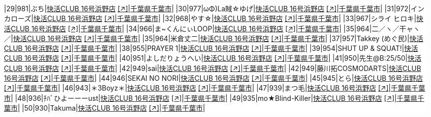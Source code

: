 |29|981|<span class="rank-name-dl">ぶち</span>|<a href="/darts/rank/shops/08fa569a1bcb6abba3f63593b5358cc4.html">快活CLUB 16号浜野店</a> <a href="https://search.dartslive.com/jp/shop/08fa569a1bcb6abba3f63593b5358cc4">[↗]</a>|<a href="/darts/rank/千葉県/千葉市">千葉県千葉市</a>|
|30|977|<span class="rank-name-dl">ωΦ)La賊☆ゆげ</span>|<a href="/darts/rank/shops/08fa569a1bcb6abba3f63593b5358cc4.html">快活CLUB 16号浜野店</a> <a href="https://search.dartslive.com/jp/shop/08fa569a1bcb6abba3f63593b5358cc4">[↗]</a>|<a href="/darts/rank/千葉県/千葉市">千葉県千葉市</a>|
|31|972|<span class="rank-name-dl">インカローズ</span>|<a href="/darts/rank/shops/08fa569a1bcb6abba3f63593b5358cc4.html">快活CLUB 16号浜野店</a> <a href="https://search.dartslive.com/jp/shop/08fa569a1bcb6abba3f63593b5358cc4">[↗]</a>|<a href="/darts/rank/千葉県/千葉市">千葉県千葉市</a>|
|32|968|<span class="rank-name-dl">やす☆</span>|<a href="/darts/rank/shops/08fa569a1bcb6abba3f63593b5358cc4.html">快活CLUB 16号浜野店</a> <a href="https://search.dartslive.com/jp/shop/08fa569a1bcb6abba3f63593b5358cc4">[↗]</a>|<a href="/darts/rank/千葉県/千葉市">千葉県千葉市</a>|
|33|967|<span class="rank-name-dl">シライ ヒロキ</span>|<a href="/darts/rank/shops/08fa569a1bcb6abba3f63593b5358cc4.html">快活CLUB 16号浜野店</a> <a href="https://search.dartslive.com/jp/shop/08fa569a1bcb6abba3f63593b5358cc4">[↗]</a>|<a href="/darts/rank/千葉県/千葉市">千葉県千葉市</a>|
|34|966|<span class="rank-name-dl">ま~くんにぃLOOP</span>|<a href="/darts/rank/shops/08fa569a1bcb6abba3f63593b5358cc4.html">快活CLUB 16号浜野店</a> <a href="https://search.dartslive.com/jp/shop/08fa569a1bcb6abba3f63593b5358cc4">[↗]</a>|<a href="/darts/rank/千葉県/千葉市">千葉県千葉市</a>|
|35|964|<span class="rank-name-dl">二／ヽ／干ャヽ／</span>|<a href="/darts/rank/shops/08fa569a1bcb6abba3f63593b5358cc4.html">快活CLUB 16号浜野店</a> <a href="https://search.dartslive.com/jp/shop/08fa569a1bcb6abba3f63593b5358cc4">[↗]</a>|<a href="/darts/rank/千葉県/千葉市">千葉県千葉市</a>|
|35|964|<span class="rank-name-dl">米倉丈二</span>|<a href="/darts/rank/shops/08fa569a1bcb6abba3f63593b5358cc4.html">快活CLUB 16号浜野店</a> <a href="https://search.dartslive.com/jp/shop/08fa569a1bcb6abba3f63593b5358cc4">[↗]</a>|<a href="/darts/rank/千葉県/千葉市">千葉県千葉市</a>|
|37|957|<span class="rank-name-dl">Takkey (めぐ民)</span>|<a href="/darts/rank/shops/08fa569a1bcb6abba3f63593b5358cc4.html">快活CLUB 16号浜野店</a> <a href="https://search.dartslive.com/jp/shop/08fa569a1bcb6abba3f63593b5358cc4">[↗]</a>|<a href="/darts/rank/千葉県/千葉市">千葉県千葉市</a>|
|38|955|<span class="rank-name-dl">PRAYER 1</span>|<a href="/darts/rank/shops/08fa569a1bcb6abba3f63593b5358cc4.html">快活CLUB 16号浜野店</a> <a href="https://search.dartslive.com/jp/shop/08fa569a1bcb6abba3f63593b5358cc4">[↗]</a>|<a href="/darts/rank/千葉県/千葉市">千葉県千葉市</a>|
|39|954|<span class="rank-name-dl">SHUT UP &amp; SQUAT!</span>|<a href="/darts/rank/shops/08fa569a1bcb6abba3f63593b5358cc4.html">快活CLUB 16号浜野店</a> <a href="https://search.dartslive.com/jp/shop/08fa569a1bcb6abba3f63593b5358cc4">[↗]</a>|<a href="/darts/rank/千葉県/千葉市">千葉県千葉市</a>|
|40|951|<span class="rank-name-dl">よしだりょうへい</span>|<a href="/darts/rank/shops/08fa569a1bcb6abba3f63593b5358cc4.html">快活CLUB 16号浜野店</a> <a href="https://search.dartslive.com/jp/shop/08fa569a1bcb6abba3f63593b5358cc4">[↗]</a>|<a href="/darts/rank/千葉県/千葉市">千葉県千葉市</a>|
|41|950|<span class="rank-name-dl">先生@B:25/50</span>|<a href="/darts/rank/shops/08fa569a1bcb6abba3f63593b5358cc4.html">快活CLUB 16号浜野店</a> <a href="https://search.dartslive.com/jp/shop/08fa569a1bcb6abba3f63593b5358cc4">[↗]</a>|<a href="/darts/rank/千葉県/千葉市">千葉県千葉市</a>|
|42|949|<span class="rank-name-dl">sai</span>|<a href="/darts/rank/shops/08fa569a1bcb6abba3f63593b5358cc4.html">快活CLUB 16号浜野店</a> <a href="https://search.dartslive.com/jp/shop/08fa569a1bcb6abba3f63593b5358cc4">[↗]</a>|<a href="/darts/rank/千葉県/千葉市">千葉県千葉市</a>|
|42|949|<span class="rank-name-dl">藤川拓COSMODARTS</span>|<a href="/darts/rank/shops/08fa569a1bcb6abba3f63593b5358cc4.html">快活CLUB 16号浜野店</a> <a href="https://search.dartslive.com/jp/shop/08fa569a1bcb6abba3f63593b5358cc4">[↗]</a>|<a href="/darts/rank/千葉県/千葉市">千葉県千葉市</a>|
|44|946|<span class="rank-name-dl">SEKAI NO NORI</span>|<a href="/darts/rank/shops/08fa569a1bcb6abba3f63593b5358cc4.html">快活CLUB 16号浜野店</a> <a href="https://search.dartslive.com/jp/shop/08fa569a1bcb6abba3f63593b5358cc4">[↗]</a>|<a href="/darts/rank/千葉県/千葉市">千葉県千葉市</a>|
|45|945|<span class="rank-name-dl">とら</span>|<a href="/darts/rank/shops/08fa569a1bcb6abba3f63593b5358cc4.html">快活CLUB 16号浜野店</a> <a href="https://search.dartslive.com/jp/shop/08fa569a1bcb6abba3f63593b5358cc4">[↗]</a>|<a href="/darts/rank/千葉県/千葉市">千葉県千葉市</a>|
|46|943|<span class="rank-name-dl">＊3Boyz＊</span>|<a href="/darts/rank/shops/08fa569a1bcb6abba3f63593b5358cc4.html">快活CLUB 16号浜野店</a> <a href="https://search.dartslive.com/jp/shop/08fa569a1bcb6abba3f63593b5358cc4">[↗]</a>|<a href="/darts/rank/千葉県/千葉市">千葉県千葉市</a>|
|47|939|<span class="rank-name-dl">まつ毛</span>|<a href="/darts/rank/shops/08fa569a1bcb6abba3f63593b5358cc4.html">快活CLUB 16号浜野店</a> <a href="https://search.dartslive.com/jp/shop/08fa569a1bcb6abba3f63593b5358cc4">[↗]</a>|<a href="/darts/rank/千葉県/千葉市">千葉県千葉市</a>|
|48|936|<span class="rank-name-dl">ﾁﾊﾞひよーーーust</span>|<a href="/darts/rank/shops/08fa569a1bcb6abba3f63593b5358cc4.html">快活CLUB 16号浜野店</a> <a href="https://search.dartslive.com/jp/shop/08fa569a1bcb6abba3f63593b5358cc4">[↗]</a>|<a href="/darts/rank/千葉県/千葉市">千葉県千葉市</a>|
|49|935|<span class="rank-name-dl">mo★Blind-Killer</span>|<a href="/darts/rank/shops/08fa569a1bcb6abba3f63593b5358cc4.html">快活CLUB 16号浜野店</a> <a href="https://search.dartslive.com/jp/shop/08fa569a1bcb6abba3f63593b5358cc4">[↗]</a>|<a href="/darts/rank/千葉県/千葉市">千葉県千葉市</a>|
|50|930|<span class="rank-name-dl">Takuma</span>|<a href="/darts/rank/shops/08fa569a1bcb6abba3f63593b5358cc4.html">快活CLUB 16号浜野店</a> <a href="https://search.dartslive.com/jp/shop/08fa569a1bcb6abba3f63593b5358cc4">[↗]</a>|<a href="/darts/rank/千葉県/千葉市">千葉県千葉市</a>|